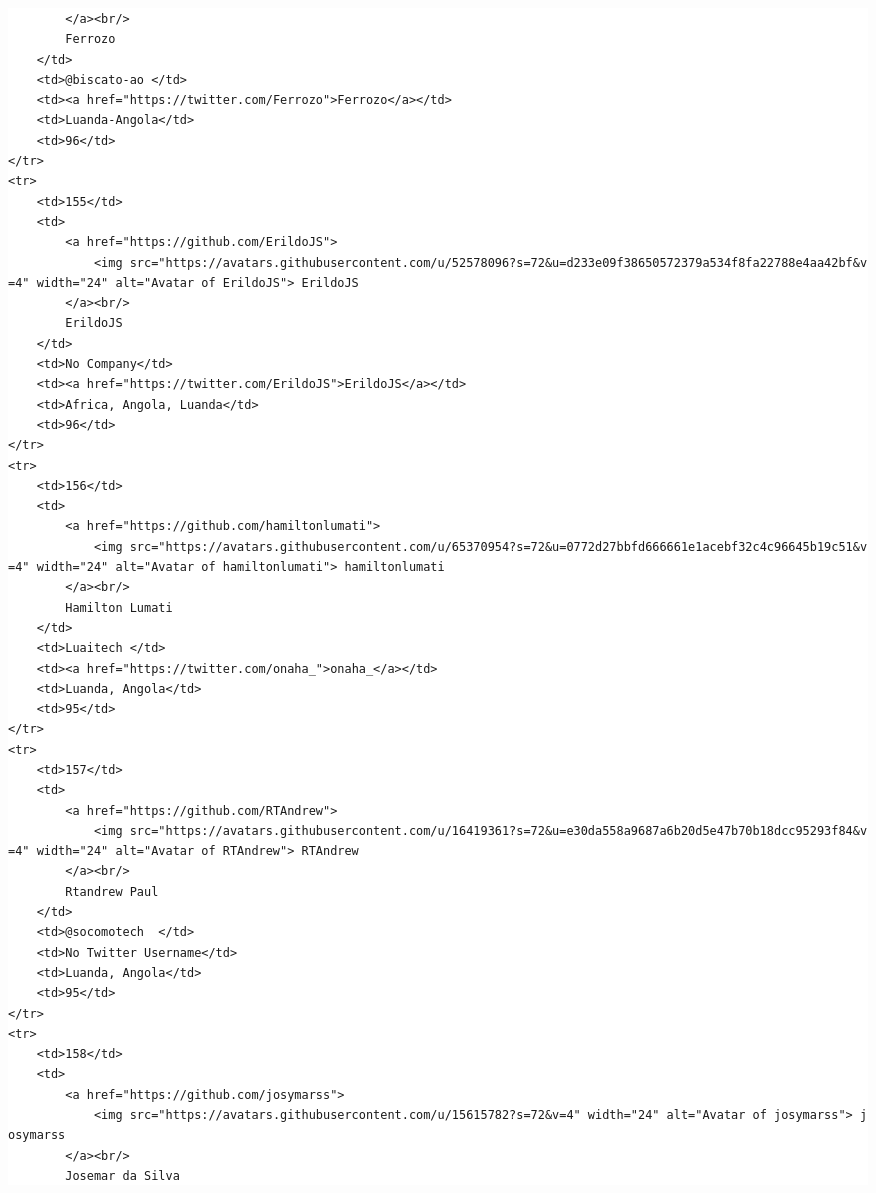 			</a><br/>
			Ferrozo
		</td>
		<td>@biscato-ao </td>
		<td><a href="https://twitter.com/Ferrozo">Ferrozo</a></td>
		<td>Luanda-Angola</td>
		<td>96</td>
	</tr>
	<tr>
		<td>155</td>
		<td>
			<a href="https://github.com/ErildoJS">
				<img src="https://avatars.githubusercontent.com/u/52578096?s=72&u=d233e09f38650572379a534f8fa22788e4aa42bf&v=4" width="24" alt="Avatar of ErildoJS"> ErildoJS
			</a><br/>
			ErildoJS
		</td>
		<td>No Company</td>
		<td><a href="https://twitter.com/ErildoJS">ErildoJS</a></td>
		<td>Africa, Angola, Luanda</td>
		<td>96</td>
	</tr>
	<tr>
		<td>156</td>
		<td>
			<a href="https://github.com/hamiltonlumati">
				<img src="https://avatars.githubusercontent.com/u/65370954?s=72&u=0772d27bbfd666661e1acebf32c4c96645b19c51&v=4" width="24" alt="Avatar of hamiltonlumati"> hamiltonlumati
			</a><br/>
			Hamilton Lumati
		</td>
		<td>Luaitech </td>
		<td><a href="https://twitter.com/onaha_">onaha_</a></td>
		<td>Luanda, Angola</td>
		<td>95</td>
	</tr>
	<tr>
		<td>157</td>
		<td>
			<a href="https://github.com/RTAndrew">
				<img src="https://avatars.githubusercontent.com/u/16419361?s=72&u=e30da558a9687a6b20d5e47b70b18dcc95293f84&v=4" width="24" alt="Avatar of RTAndrew"> RTAndrew
			</a><br/>
			Rtandrew Paul
		</td>
		<td>@socomotech  </td>
		<td>No Twitter Username</td>
		<td>Luanda, Angola</td>
		<td>95</td>
	</tr>
	<tr>
		<td>158</td>
		<td>
			<a href="https://github.com/josymarss">
				<img src="https://avatars.githubusercontent.com/u/15615782?s=72&v=4" width="24" alt="Avatar of josymarss"> josymarss
			</a><br/>
			Josemar da Silva
